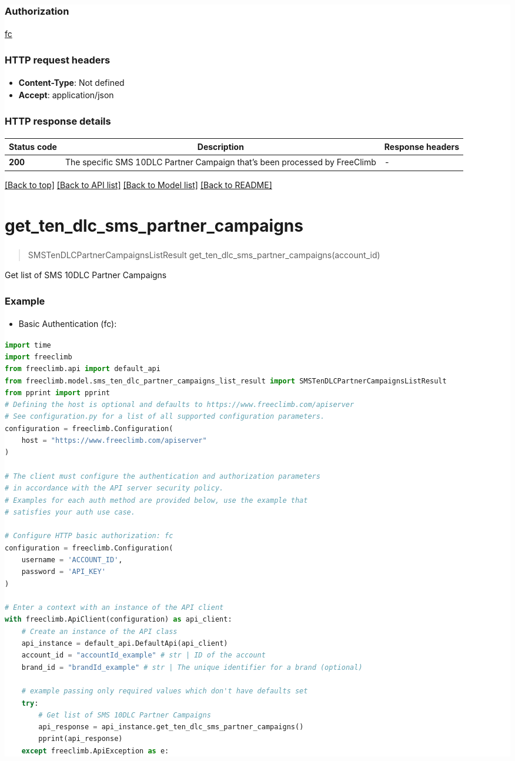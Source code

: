 ### Authorization

[fc](../README.md#fc)

### HTTP request headers

 - **Content-Type**: Not defined
 - **Accept**: application/json


### HTTP response details

| Status code | Description | Response headers |
|-------------|-------------|------------------|
**200** | The specific SMS 10DLC Partner Campaign that’s been processed by FreeClimb |  -  |

[[Back to top]](#) [[Back to API list]](../README.md#documentation-for-api-endpoints) [[Back to Model list]](../README.md#documentation-for-models) [[Back to README]](../README.md)

# **get_ten_dlc_sms_partner_campaigns**
> SMSTenDLCPartnerCampaignsListResult get_ten_dlc_sms_partner_campaigns(account_id)

Get list of SMS 10DLC Partner Campaigns

### Example

* Basic Authentication (fc):

```python
import time
import freeclimb
from freeclimb.api import default_api
from freeclimb.model.sms_ten_dlc_partner_campaigns_list_result import SMSTenDLCPartnerCampaignsListResult
from pprint import pprint
# Defining the host is optional and defaults to https://www.freeclimb.com/apiserver
# See configuration.py for a list of all supported configuration parameters.
configuration = freeclimb.Configuration(
    host = "https://www.freeclimb.com/apiserver"
)

# The client must configure the authentication and authorization parameters
# in accordance with the API server security policy.
# Examples for each auth method are provided below, use the example that
# satisfies your auth use case.

# Configure HTTP basic authorization: fc
configuration = freeclimb.Configuration(
    username = 'ACCOUNT_ID',
    password = 'API_KEY'
)

# Enter a context with an instance of the API client
with freeclimb.ApiClient(configuration) as api_client:
    # Create an instance of the API class
    api_instance = default_api.DefaultApi(api_client)
    account_id = "accountId_example" # str | ID of the account
    brand_id = "brandId_example" # str | The unique identifier for a brand (optional)

    # example passing only required values which don't have defaults set
    try:
        # Get list of SMS 10DLC Partner Campaigns
        api_response = api_instance.get_ten_dlc_sms_partner_campaigns()
        pprint(api_response)
    except freeclimb.ApiException as e:
```